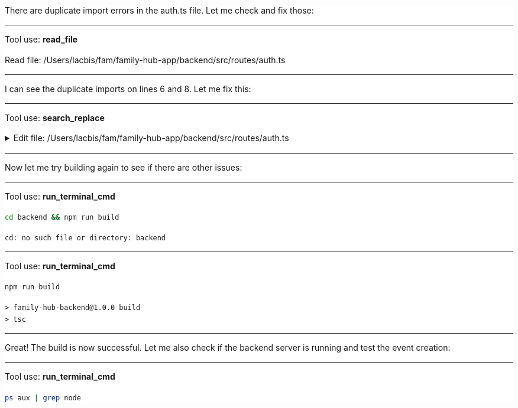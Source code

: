 
There are duplicate import errors in the auth.ts file. Let me check and fix those:


---

Tool use: **read_file**

Read file: /Users/lacbis/fam/family-hub-app/backend/src/routes/auth.ts

---

I can see the duplicate imports on lines 6 and 8. Let me fix this:


---

Tool use: **search_replace**


<details><summary>Edit file: /Users/lacbis/fam/family-hub-app/backend/src/routes/auth.ts</summary></details>

---

Now let me try building again to see if there are other issues:


---

Tool use: **run_terminal_cmd**

```bash
cd backend && npm run build
```

```
cd: no such file or directory: backend
```

---

Tool use: **run_terminal_cmd**

```bash
npm run build
```

```
> family-hub-backend@1.0.0 build
> tsc
```

---

Great! The build is now successful. Let me also check if the backend server is running and test the event creation:


---

Tool use: **run_terminal_cmd**

```bash
ps aux | grep node
```
